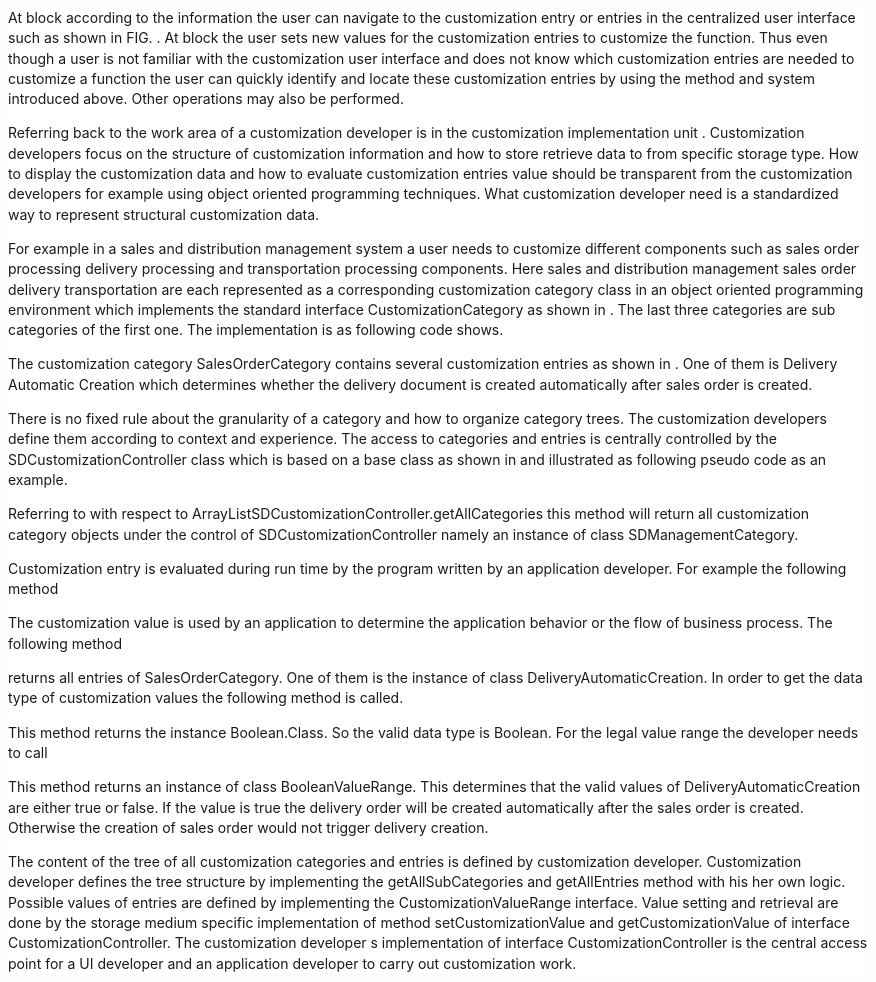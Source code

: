 At block according to the information the user can navigate to the customization entry or entries in the centralized user interface such as shown in FIG. . At block the user sets new values for the customization entries to customize the function. Thus even though a user is not familiar with the customization user interface and does not know which customization entries are needed to customize a function the user can quickly identify and locate these customization entries by using the method and system introduced above. Other operations may also be performed.

Referring back to the work area of a customization developer is in the customization implementation unit . Customization developers focus on the structure of customization information and how to store retrieve data to from specific storage type. How to display the customization data and how to evaluate customization entries value should be transparent from the customization developers for example using object oriented programming techniques. What customization developer need is a standardized way to represent structural customization data.

For example in a sales and distribution management system a user needs to customize different components such as sales order processing delivery processing and transportation processing components. Here sales and distribution management sales order delivery transportation are each represented as a corresponding customization category class in an object oriented programming environment which implements the standard interface CustomizationCategory as shown in . The last three categories are sub categories of the first one. The implementation is as following code shows.

The customization category SalesOrderCategory contains several customization entries as shown in . One of them is Delivery Automatic Creation which determines whether the delivery document is created automatically after sales order is created.

There is no fixed rule about the granularity of a category and how to organize category trees. The customization developers define them according to context and experience. The access to categories and entries is centrally controlled by the SDCustomizationController class which is based on a base class as shown in and illustrated as following pseudo code as an example.

Referring to with respect to ArrayListSDCustomizationController.getAllCategories this method will return all customization category objects under the control of SDCustomizationController namely an instance of class SDManagementCategory.

Customization entry is evaluated during run time by the program written by an application developer. For example the following method

The customization value is used by an application to determine the application behavior or the flow of business process. The following method

returns all entries of SalesOrderCategory. One of them is the instance of class DeliveryAutomaticCreation. In order to get the data type of customization values the following method is called.

This method returns the instance Boolean.Class. So the valid data type is Boolean. For the legal value range the developer needs to call

This method returns an instance of class BooleanValueRange. This determines that the valid values of DeliveryAutomaticCreation are either true or false. If the value is true the delivery order will be created automatically after the sales order is created. Otherwise the creation of sales order would not trigger delivery creation.

The content of the tree of all customization categories and entries is defined by customization developer. Customization developer defines the tree structure by implementing the getAllSubCategories and getAllEntries method with his her own logic. Possible values of entries are defined by implementing the CustomizationValueRange interface. Value setting and retrieval are done by the storage medium specific implementation of method setCustomizationValue and getCustomizationValue of interface CustomizationController. The customization developer s implementation of interface CustomizationController is the central access point for a UI developer and an application developer to carry out customization work.

